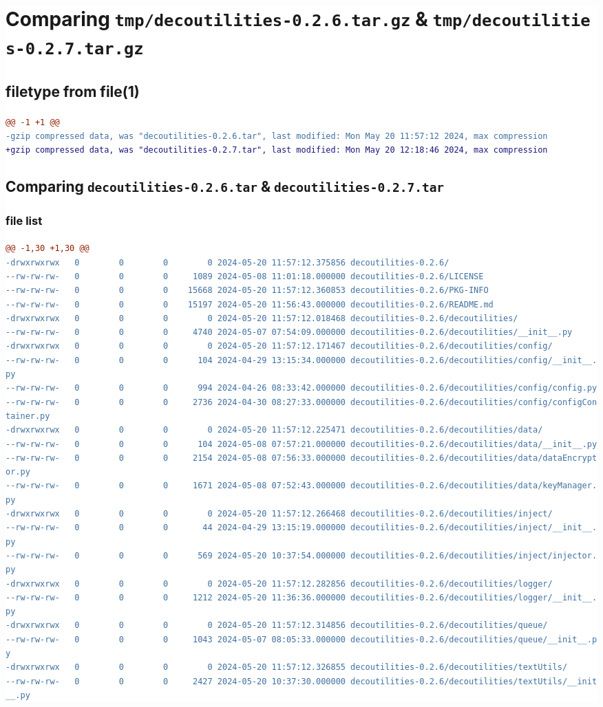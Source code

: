 # Comparing `tmp/decoutilities-0.2.6.tar.gz` & `tmp/decoutilities-0.2.7.tar.gz`

## filetype from file(1)

```diff
@@ -1 +1 @@
-gzip compressed data, was "decoutilities-0.2.6.tar", last modified: Mon May 20 11:57:12 2024, max compression
+gzip compressed data, was "decoutilities-0.2.7.tar", last modified: Mon May 20 12:18:46 2024, max compression
```

## Comparing `decoutilities-0.2.6.tar` & `decoutilities-0.2.7.tar`

### file list

```diff
@@ -1,30 +1,30 @@
-drwxrwxrwx   0        0        0        0 2024-05-20 11:57:12.375856 decoutilities-0.2.6/
--rw-rw-rw-   0        0        0     1089 2024-05-08 11:01:18.000000 decoutilities-0.2.6/LICENSE
--rw-rw-rw-   0        0        0    15668 2024-05-20 11:57:12.360853 decoutilities-0.2.6/PKG-INFO
--rw-rw-rw-   0        0        0    15197 2024-05-20 11:56:43.000000 decoutilities-0.2.6/README.md
-drwxrwxrwx   0        0        0        0 2024-05-20 11:57:12.018468 decoutilities-0.2.6/decoutilities/
--rw-rw-rw-   0        0        0     4740 2024-05-07 07:54:09.000000 decoutilities-0.2.6/decoutilities/__init__.py
-drwxrwxrwx   0        0        0        0 2024-05-20 11:57:12.171467 decoutilities-0.2.6/decoutilities/config/
--rw-rw-rw-   0        0        0      104 2024-04-29 13:15:34.000000 decoutilities-0.2.6/decoutilities/config/__init__.py
--rw-rw-rw-   0        0        0      994 2024-04-26 08:33:42.000000 decoutilities-0.2.6/decoutilities/config/config.py
--rw-rw-rw-   0        0        0     2736 2024-04-30 08:27:33.000000 decoutilities-0.2.6/decoutilities/config/configContainer.py
-drwxrwxrwx   0        0        0        0 2024-05-20 11:57:12.225471 decoutilities-0.2.6/decoutilities/data/
--rw-rw-rw-   0        0        0      104 2024-05-08 07:57:21.000000 decoutilities-0.2.6/decoutilities/data/__init__.py
--rw-rw-rw-   0        0        0     2154 2024-05-08 07:56:33.000000 decoutilities-0.2.6/decoutilities/data/dataEncryptor.py
--rw-rw-rw-   0        0        0     1671 2024-05-08 07:52:43.000000 decoutilities-0.2.6/decoutilities/data/keyManager.py
-drwxrwxrwx   0        0        0        0 2024-05-20 11:57:12.266468 decoutilities-0.2.6/decoutilities/inject/
--rw-rw-rw-   0        0        0       44 2024-04-29 13:15:19.000000 decoutilities-0.2.6/decoutilities/inject/__init__.py
--rw-rw-rw-   0        0        0      569 2024-05-20 10:37:54.000000 decoutilities-0.2.6/decoutilities/inject/injector.py
-drwxrwxrwx   0        0        0        0 2024-05-20 11:57:12.282856 decoutilities-0.2.6/decoutilities/logger/
--rw-rw-rw-   0        0        0     1212 2024-05-20 11:36:36.000000 decoutilities-0.2.6/decoutilities/logger/__init__.py
-drwxrwxrwx   0        0        0        0 2024-05-20 11:57:12.314856 decoutilities-0.2.6/decoutilities/queue/
--rw-rw-rw-   0        0        0     1043 2024-05-07 08:05:33.000000 decoutilities-0.2.6/decoutilities/queue/__init__.py
-drwxrwxrwx   0        0        0        0 2024-05-20 11:57:12.326855 decoutilities-0.2.6/decoutilities/textUtils/
--rw-rw-rw-   0        0        0     2427 2024-05-20 10:37:30.000000 decoutilities-0.2.6/decoutilities/textUtils/__init__.py
```